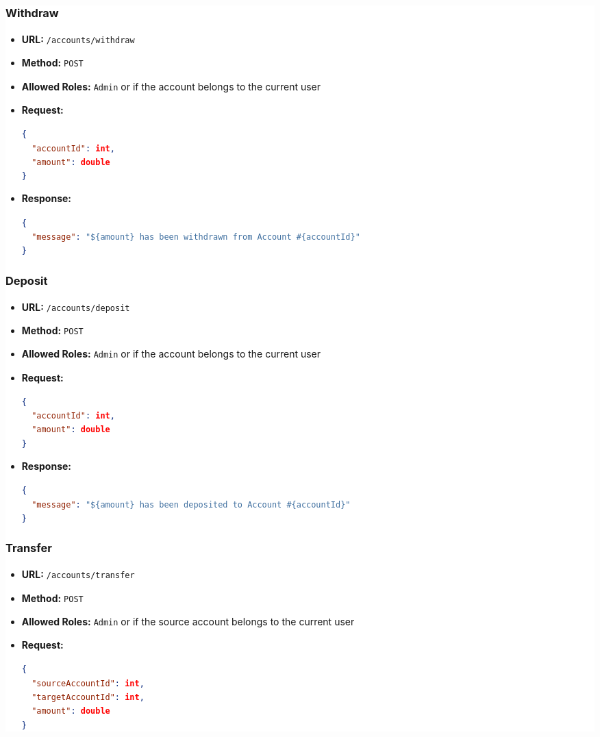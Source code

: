 ### **Withdraw**
* **URL:** `/accounts/withdraw`

* **Method:** `POST`

* **Allowed Roles:** `Admin` or if the account belongs to the current user

* **Request:**
  ```json
  {
    "accountId": int,
    "amount": double
  }
  ```

* **Response:**
  ```json
  {
    "message": "${amount} has been withdrawn from Account #{accountId}"
  }
  ```

### **Deposit**
* **URL:** `/accounts/deposit`

* **Method:** `POST`

* **Allowed Roles:** `Admin` or if the account belongs to the current user

* **Request:**
  ```json
  {
    "accountId": int,
    "amount": double
  }
  ```

* **Response:**
  ```json
  {
    "message": "${amount} has been deposited to Account #{accountId}"
  }
  ```

### **Transfer**
* **URL:** `/accounts/transfer`

* **Method:** `POST`

* **Allowed Roles:** `Admin` or if the source account belongs to the current user

* **Request:**
  ```json
  {
    "sourceAccountId": int,
    "targetAccountId": int,
    "amount": double
  }
  ```
